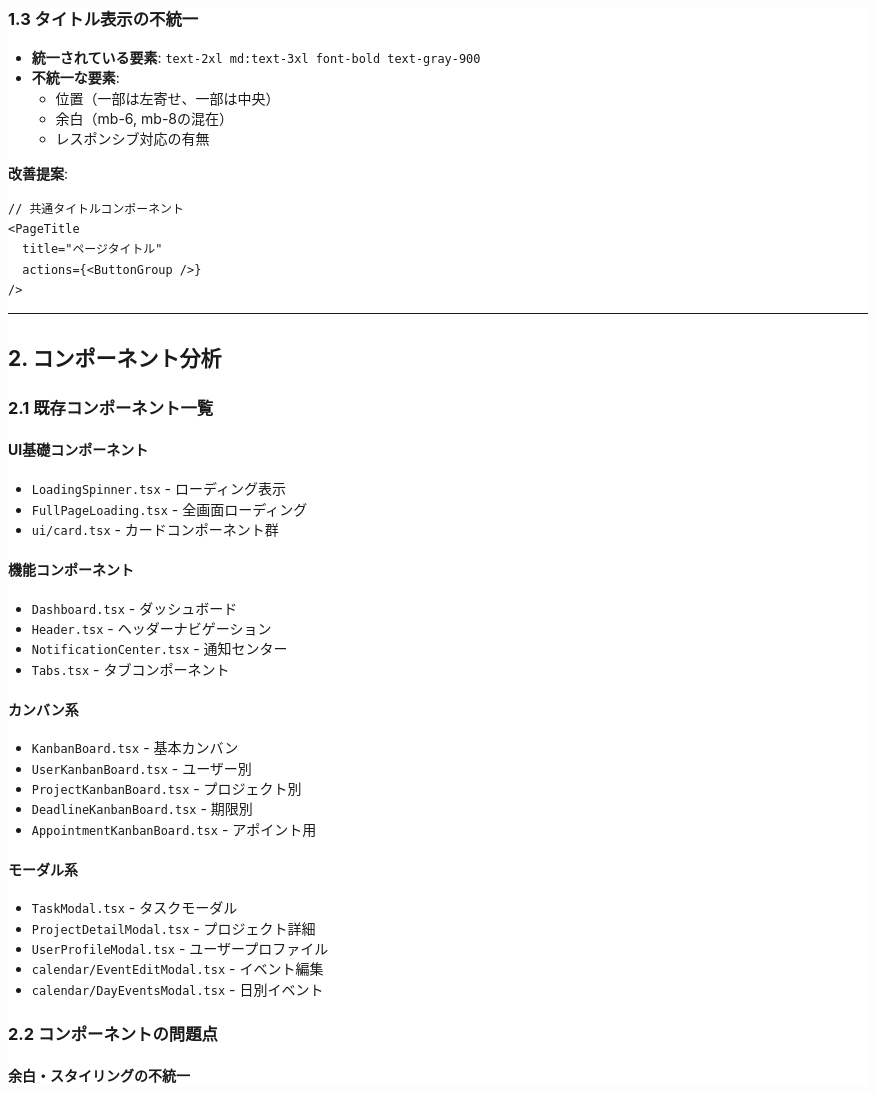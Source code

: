 ### 1.3 タイトル表示の不統一

- **統一されている要素**: `text-2xl md:text-3xl font-bold text-gray-900`
- **不統一な要素**: 
  - 位置（一部は左寄せ、一部は中央）
  - 余白（mb-6, mb-8の混在）
  - レスポンシブ対応の有無

**改善提案**: 
```tsx
// 共通タイトルコンポーネント
<PageTitle 
  title="ページタイトル" 
  actions={<ButtonGroup />} 
/>
```

---

## 2. コンポーネント分析

### 2.1 既存コンポーネント一覧

#### UI基礎コンポーネント
- `LoadingSpinner.tsx` - ローディング表示
- `FullPageLoading.tsx` - 全画面ローディング
- `ui/card.tsx` - カードコンポーネント群

#### 機能コンポーネント
- `Dashboard.tsx` - ダッシュボード
- `Header.tsx` - ヘッダーナビゲーション
- `NotificationCenter.tsx` - 通知センター
- `Tabs.tsx` - タブコンポーネント

#### カンバン系
- `KanbanBoard.tsx` - 基本カンバン
- `UserKanbanBoard.tsx` - ユーザー別
- `ProjectKanbanBoard.tsx` - プロジェクト別
- `DeadlineKanbanBoard.tsx` - 期限別
- `AppointmentKanbanBoard.tsx` - アポイント用

#### モーダル系
- `TaskModal.tsx` - タスクモーダル
- `ProjectDetailModal.tsx` - プロジェクト詳細
- `UserProfileModal.tsx` - ユーザープロファイル
- `calendar/EventEditModal.tsx` - イベント編集
- `calendar/DayEventsModal.tsx` - 日別イベント

### 2.2 コンポーネントの問題点

#### 余白・スタイリングの不統一
